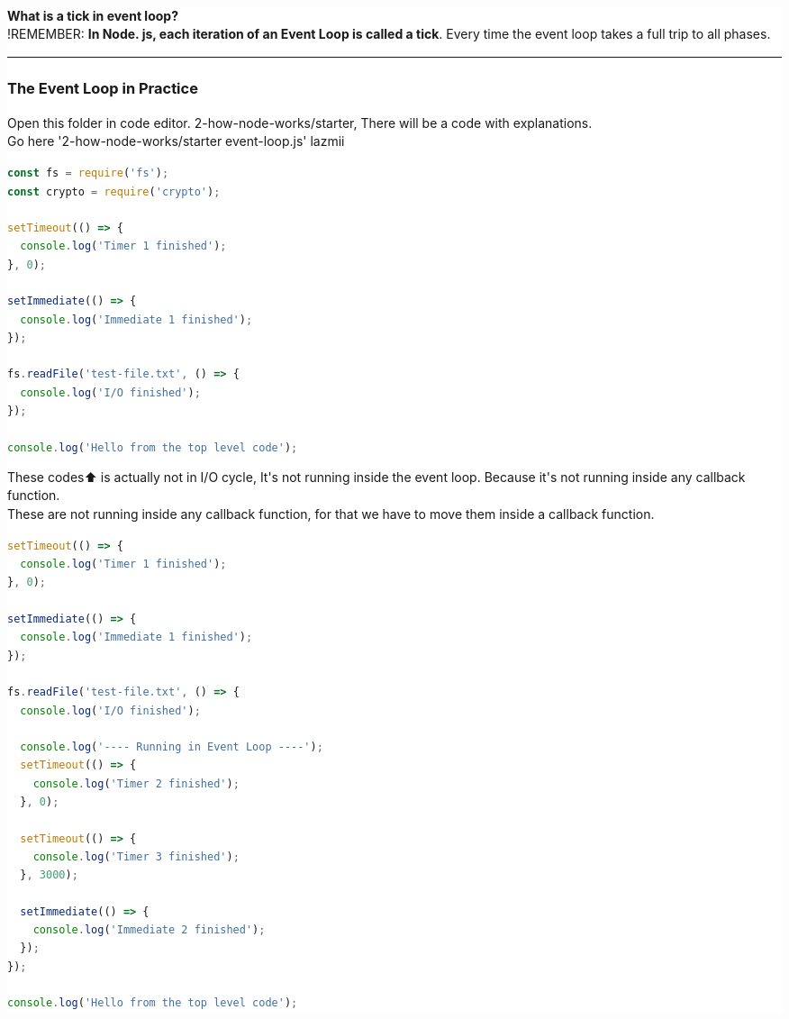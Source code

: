 **What is a tick in event loop?**  
!REMEMBER: **In Node. js, each iteration of an Event Loop is called a tick**. Every time the event loop takes a full trip to all phases.

---

### The Event Loop in Practice

Open this folder in code editor. 2-how-node-works/starter, There will be a code with explanations.  
Go here '2-how-node-works/starter event-loop.js' lazmii

```js
const fs = require('fs');
const crypto = require('crypto');

setTimeout(() => {
  console.log('Timer 1 finished');
}, 0);

setImmediate(() => {
  console.log('Immediate 1 finished');
});

fs.readFile('test-file.txt', () => {
  console.log('I/O finished');
});

console.log('Hello from the top level code');
```

These codes⬆ is actually not in I/O cycle, It's not running inside the event loop. Because it's not running inside any callback function.  
These are not running inside any callback function, for that we have to move them inside a callback function.

```js
setTimeout(() => {
  console.log('Timer 1 finished');
}, 0);

setImmediate(() => {
  console.log('Immediate 1 finished');
});

fs.readFile('test-file.txt', () => {
  console.log('I/O finished');

  console.log('---- Running in Event Loop ----');
  setTimeout(() => {
    console.log('Timer 2 finished');
  }, 0);

  setTimeout(() => {
    console.log('Timer 3 finished');
  }, 3000);

  setImmediate(() => {
    console.log('Immediate 2 finished');
  });
});

console.log('Hello from the top level code');
```
